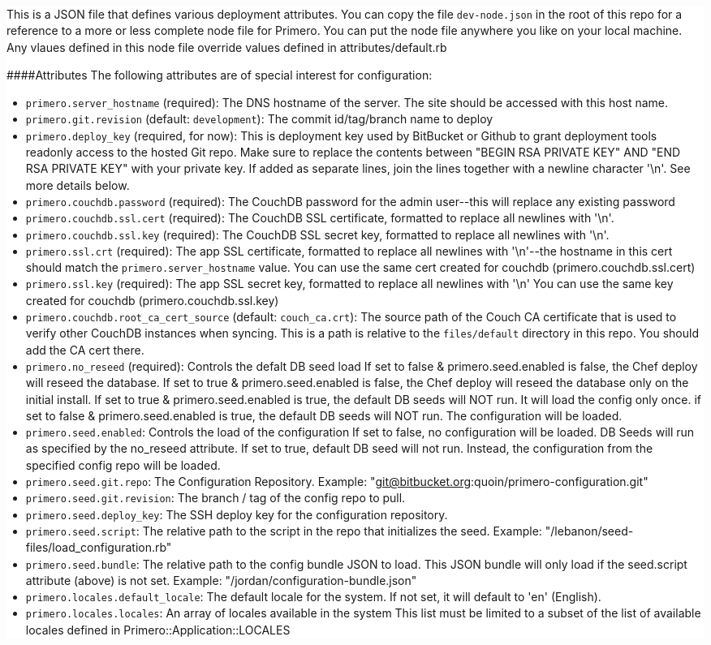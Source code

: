 This is a JSON file that defines various deployment
attributes.  You can copy the file `dev-node.json` in the root of this repo
for a reference to a more or less complete node file for Primero.  You can put
the node file anywhere you like on your local machine.
Any vlaues defined in this node file override values defined in attributes/default.rb

####Attributes
The following attributes are of special interest for configuration:

 - `primero.server_hostname` (required): The DNS hostname of the server.  The
     site should be accessed with this host name.
 - `primero.git.revision` (default: `development`): The commit
     id/tag/branch name to deploy
 - `primero.deploy_key` (required, for now): This is deployment key used by BitBucket 
     or Github to grant deployment tools readonly access to the hosted Git repo. Make sure 
     to replace the contents between "BEGIN RSA PRIVATE KEY" AND "END RSA PRIVATE KEY" with your private key.
     If added as separate lines, join the lines together with a newline character '\n'. See more details below.
 - `primero.couchdb.password` (required): The CouchDB password for the
     admin user--this will replace any existing password
 - `primero.couchdb.ssl.cert` (required): The CouchDB SSL certificate, formatted to replace all newlines with '\n'.
 - `primero.couchdb.ssl.key` (required): The CouchDB SSL secret key, formatted to replace all newlines with '\n'.
 - `primero.ssl.crt` (required): The app SSL certificate,
     formatted to replace all newlines with '\n'--the hostname in this cert
     should match the `primero.server_hostname` value.
     You can use the same cert created for couchdb (primero.couchdb.ssl.cert)
 - `primero.ssl.key` (required): The app SSL secret key,
     formatted to replace all newlines with '\n'
     You can use the same key created for couchdb (primero.couchdb.ssl.key)
 - `primero.couchdb.root_ca_cert_source` (default: `couch_ca.crt`): The source
     path of the Couch CA certificate that is used to verify other CouchDB
     instances when syncing.  This is a path is relative to the `files/default`
     directory in this repo.  You should add the CA cert there.
 - `primero.no_reseed` (required): Controls the defalt DB seed load
     If set to false & primero.seed.enabled is false, the Chef deploy will reseed the database.
     If set to true & primero.seed.enabled is false,  the Chef deploy will reseed the database only on the initial install.
     If set to true & primero.seed.enabled is true, the default DB seeds will NOT run.  It will load the config only once.
     if set to false & primero.seed.enabled is true, the default DB seeds will NOT run.  The configuration will be loaded.
 - `primero.seed.enabled`: Controls the load of the configuration
     If set to false, no configuration will be loaded.  DB Seeds will run as specified by the no_reseed attribute.
     If set to true, default DB seed will not run.  Instead, the configuration from the specified config repo will be loaded.
 - `primero.seed.git.repo`: The Configuration Repository.
     Example: "git@bitbucket.org:quoin/primero-configuration.git"
 - `primero.seed.git.revision`: The branch / tag of the config repo to pull.
 - `primero.seed.deploy_key`: The SSH deploy key for the configuration repository.
 - `primero.seed.script`: The relative path to the script in the repo that initializes the seed.
     Example: "/lebanon/seed-files/load_configuration.rb"
 - `primero.seed.bundle`:  The relative path to the config bundle JSON to load.
     This JSON bundle will only load if the seed.script attribute (above) is not set.
     Example: "/jordan/configuration-bundle.json"
 - `primero.locales.default_locale`: The default locale for the system.
     If not set, it will default to 'en' (English).
 - `primero.locales.locales`: An array of locales available in the system
     This list must be limited to a subset of the list of available locales defined in Primero::Application::LOCALES